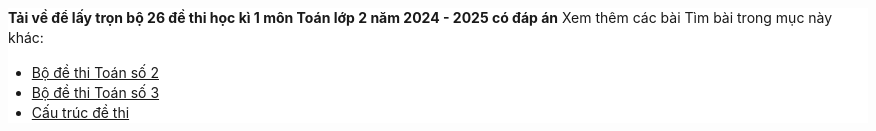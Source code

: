 **Tải về để lấy trọn bộ 26 đề thi học kì 1 môn Toán lớp 2 năm 2024 - 2025 có đáp án**
Xem thêm các bài Tìm bài trong mục này khác:
  * [Bộ đề thi Toán số 2](</bo-de-thi-hoc-ki-1-lop-2-theo-thong-tu-27-sach-moi-248446>)
  * [Bộ đề thi Toán số 3](</50-de-thi-hoc-ki-1-mon-toan-lop-2-159368>)
  * [Cấu trúc đề thi](</huong-dan-ra-de-thi-hoc-ki-1-mon-toan-lop-2-theo-thong-tu-27-248406>)

